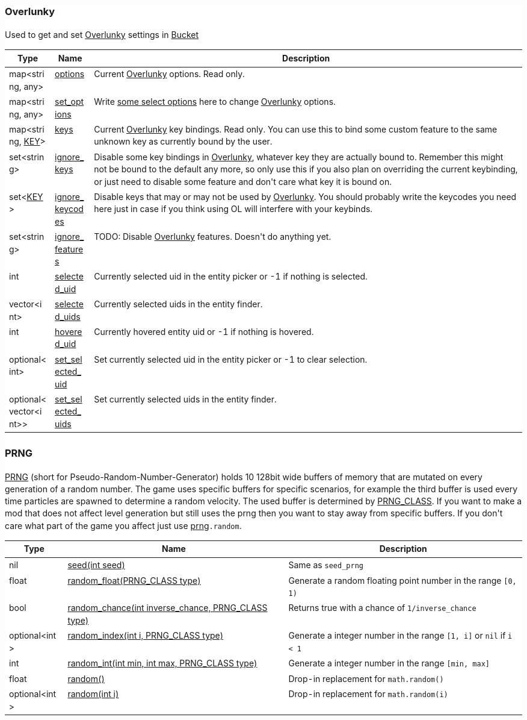 ### Overlunky

Used to get and set [Overlunky](#Overlunky) settings in [Bucket](#Bucket)

Type | Name | Description
---- | ---- | -----------
map&lt;string, any&gt; | [options](https://github.com/spelunky-fyi/overlunky/search?l=Lua&q=options) | Current [Overlunky](#Overlunky) options. Read only.
map&lt;string, any&gt; | [set_options](https://github.com/spelunky-fyi/overlunky/search?l=Lua&q=set_options) | Write [some select options](https://github.com/search?q=repo%3Aspelunky-fyi%2Foverlunky+legal_options+language%3AC%2B%2B&type=code&l=C%2B%2B) here to change [Overlunky](#Overlunky) options.
map&lt;string, [KEY](#KEY)&gt; | [keys](https://github.com/spelunky-fyi/overlunky/search?l=Lua&q=keys) | Current [Overlunky](#Overlunky) key bindings. Read only. You can use this to bind some custom feature to the same unknown key as currently bound by the user.
set&lt;string&gt; | [ignore_keys](https://github.com/spelunky-fyi/overlunky/search?l=Lua&q=ignore_keys) | Disable some key bindings in [Overlunky](#Overlunky), whatever key they are actually bound to. Remember this might not be bound to the default any more, so only use this if you also plan on overriding the current keybinding, or just need to disable some feature and don't care what key it is bound on.
set&lt;[KEY](#KEY)&gt; | [ignore_keycodes](https://github.com/spelunky-fyi/overlunky/search?l=Lua&q=ignore_keycodes) | Disable keys that may or may not be used by [Overlunky](#Overlunky). You should probably write the keycodes you need here just in case if you think using OL will interfere with your keybinds.
set&lt;string&gt; | [ignore_features](https://github.com/spelunky-fyi/overlunky/search?l=Lua&q=ignore_features) | TODO: Disable [Overlunky](#Overlunky) features. Doesn't do anything yet.
int | [selected_uid](https://github.com/spelunky-fyi/overlunky/search?l=Lua&q=selected_uid) | Currently selected uid in the entity picker or -1 if nothing is selected.
vector&lt;int&gt; | [selected_uids](https://github.com/spelunky-fyi/overlunky/search?l=Lua&q=selected_uids) | Currently selected uids in the entity finder.
int | [hovered_uid](https://github.com/spelunky-fyi/overlunky/search?l=Lua&q=hovered_uid) | Currently hovered entity uid or -1 if nothing is hovered.
optional&lt;int&gt; | [set_selected_uid](https://github.com/spelunky-fyi/overlunky/search?l=Lua&q=set_selected_uid) | Set currently selected uid in the entity picker or -1 to clear selection.
optional&lt;vector&lt;int&gt;&gt; | [set_selected_uids](https://github.com/spelunky-fyi/overlunky/search?l=Lua&q=set_selected_uids) | Set currently selected uids in the entity finder.

### PRNG

[PRNG](#PRNG) (short for Pseudo-Random-Number-Generator) holds 10 128bit wide buffers of memory that are mutated on every generation of a random number.
The game uses specific buffers for specific scenarios, for example the third buffer is used every time particles are spawned to determine a random velocity.
The used buffer is determined by [PRNG_CLASS](#PRNG_CLASS). If you want to make a mod that does not affect level generation but still uses the prng then you want to stay away from specific buffers.
If you don't care what part of the game you affect just use [prng](#prng)`.random`.

Type | Name | Description
---- | ---- | -----------
nil | [seed(int seed)](https://github.com/spelunky-fyi/overlunky/search?l=Lua&q=seed) | Same as `seed_prng`
float | [random_float(PRNG_CLASS type)](https://github.com/spelunky-fyi/overlunky/search?l=Lua&q=random_float) | Generate a random floating point number in the range `[0, 1)`
bool | [random_chance(int inverse_chance, PRNG_CLASS type)](https://github.com/spelunky-fyi/overlunky/search?l=Lua&q=random_chance) | Returns true with a chance of `1/inverse_chance`
optional&lt;int&gt; | [random_index(int i, PRNG_CLASS type)](https://github.com/spelunky-fyi/overlunky/search?l=Lua&q=random_index) | Generate a integer number in the range `[1, i]` or `nil` if `i < 1`
int | [random_int(int min, int max, PRNG_CLASS type)](https://github.com/spelunky-fyi/overlunky/search?l=Lua&q=random_int) | Generate a integer number in the range `[min, max]`
float | [random()](https://github.com/spelunky-fyi/overlunky/search?l=Lua&q=random) | Drop-in replacement for `math.random()`
optional&lt;int&gt; | [random(int i)](https://github.com/spelunky-fyi/overlunky/search?l=Lua&q=random) | Drop-in replacement for `math.random(i)`